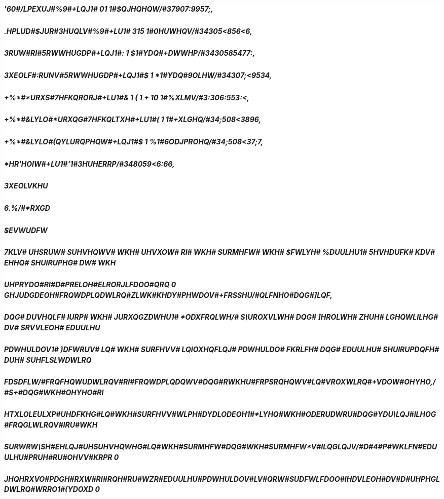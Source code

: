 ##### '60#/LPEXUJ#%9#+LQJ1# 01 1#$QJHQHQW/#37907:9957;, 

##### .HPLUD#$JUR#3HUQLV#%9#+LU1# 315 1#0HUWHQV/#34305<856<6, 

##### 3RUW#RI#5RWWHUGDP#+LQJ1#: 1 $1#YDQ#+DWWHP/#3430585477:, 

##### 3XEOLF#:RUNV#5RWWHUGDP#+LQJ1#$ 1 *1#YDQ#9OLHW/#34307;<9534, 

##### +%*#*URXS#7HFKQRORJ\#+LU1#& 1 ( 1 + 10 1#%XLMV/#3:306:553:<, 

##### +%*#&LYLO#*URXQG#7HFKQLTXH#+LU1#( 1 1#+XLGHQ/#34;508<3896, 

##### +%*#&LYLO#(QYLURQPHQW#+LQJ1#$ 1 %1#6ODJPROHQ/#34;508<37;7, 

##### *HR'HOIW#+LU1#'1#3HUHERRP/#348059<6:66, 

##### 3XEOLVKHU 

##### 6.%/#*RXGD 

##### $EVWUDFW 

##### 7KLV# UHSRUW# SUHVHQWV# WKH# UHVXOW# RI# WKH# SURMHFW# *WKH# $FWLYH# %DUULHU*1# 5HVHDUFK# KDV# EHHQ# SHUIRUPHG# DW# WKH 

##### UHPRYDO#RI#D#PRELOH#ELRORJLFDOO\#QRQ 0 GHJUDGDEOH#FRQWDPLQDWLRQ#ZLWK#KHDY\#PHWDOV#+FRSSHU/#QLFNHO#DQG#]LQF, 

##### DQG# DUVHQLF# IURP# WKH# JURXQGZDWHU1# *ODXFRQLWH/# S\UROXVLWH# DQG# ]HROLWH# ZHUH# LGHQWLILHG# DV# SRVVLEOH# EDUULHU 

##### PDWHULDOV1# )DFWRUV# LQ# WKH# SURFHVV# LQIOXHQFLQJ# PDWHULDO# FKRLFH# DQG# EDUULHU# SHUIRUPDQFH# DUH# SUHFLSLWDWLRQ 

##### FDSDFLW\/#FRQFHQWUDWLRQV#RI#FRQWDPLQDQWV#DQG#RWKHU#FRPSRQHQWV#LQ#VROXWLRQ#+VDOW#OHYHO,/#S+#DQG#WKH#OHYHO#RI 

##### HTXLOLEULXP#UHDFKHG#LQ#WKH#SURFHVV#WLPH#DYDLODEOH1#*LYHQ#WKH#ODERUDWRU\#DQG#YDU\LQJ#ILHOG#FRQGLWLRQV#IRU#WKH 

##### SURWRW\SH#EHLQJ#UHSUHVHQWHG#LQ#WKH#SURMHFW#DQG#WKH#SURMHFW*V#ILQGLQJV/#D#4#P#WKLFN#EDUULHU#PRUH#RU#OHVV#KRPR 0 

##### JHQHRXVO\#PDGH#RXW#RI#RQH#RU#WZR#EDUULHU#PDWHULDOV#LV#QRW#SUDFWLFDOO\#IHDVLEOH#DV#D#UHPHGLDWLRQ#WRRO1#(YDOXD 0 
